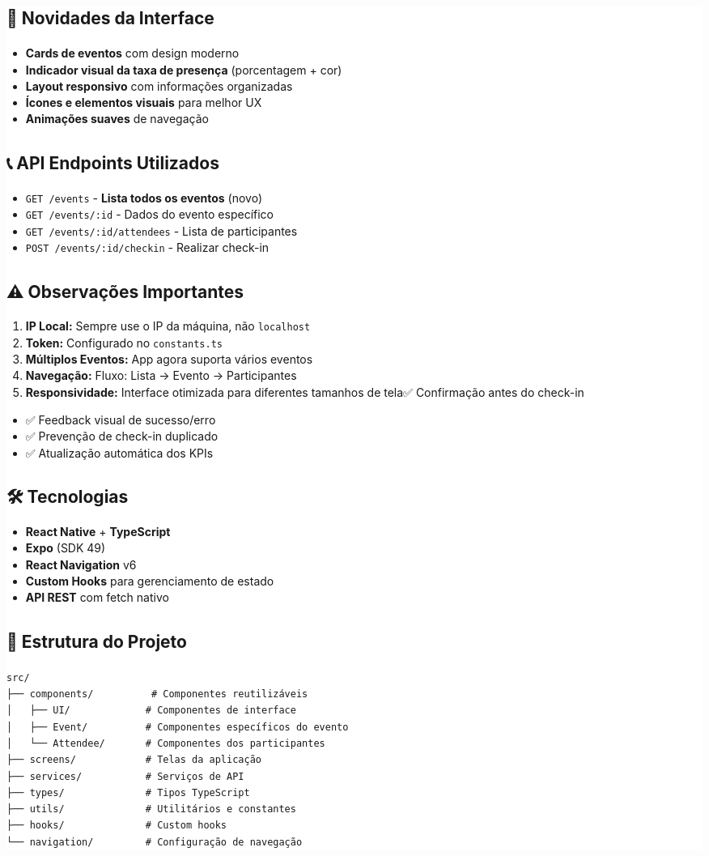 ## 🎨 Novidades da Interface

- **Cards de eventos** com design moderno
- **Indicador visual da taxa de presença** (porcentagem + cor)
- **Layout responsivo** com informações organizadas
- **Ícones e elementos visuais** para melhor UX
- **Animações suaves** de navegação

## 📞 API Endpoints Utilizados

- `GET /events` - **Lista todos os eventos** (novo)
- `GET /events/:id` - Dados do evento específico
- `GET /events/:id/attendees` - Lista de participantes
- `POST /events/:id/checkin` - Realizar check-in

## ⚠️ Observações Importantes

1. **IP Local:** Sempre use o IP da máquina, não `localhost`
2. **Token:** Configurado no `constants.ts`
3. **Múltiplos Eventos:** App agora suporta vários eventos
4. **Navegação:** Fluxo: Lista → Evento → Participantes
5. **Responsividade:** Interface otimizada para diferentes tamanhos de tela✅ Confirmação antes do check-in
- ✅ Feedback visual de sucesso/erro
- ✅ Prevenção de check-in duplicado
- ✅ Atualização automática dos KPIs

## 🛠️ Tecnologias

- **React Native** + **TypeScript**
- **Expo** (SDK 49)
- **React Navigation** v6
- **Custom Hooks** para gerenciamento de estado
- **API REST** com fetch nativo

## 📂 Estrutura do Projeto

```
src/
├── components/          # Componentes reutilizáveis
│   ├── UI/             # Componentes de interface
│   ├── Event/          # Componentes específicos do evento
│   └── Attendee/       # Componentes dos participantes
├── screens/            # Telas da aplicação
├── services/           # Serviços de API
├── types/              # Tipos TypeScript
├── utils/              # Utilitários e constantes
├── hooks/              # Custom hooks
└── navigation/         # Configuração de navegação
```
